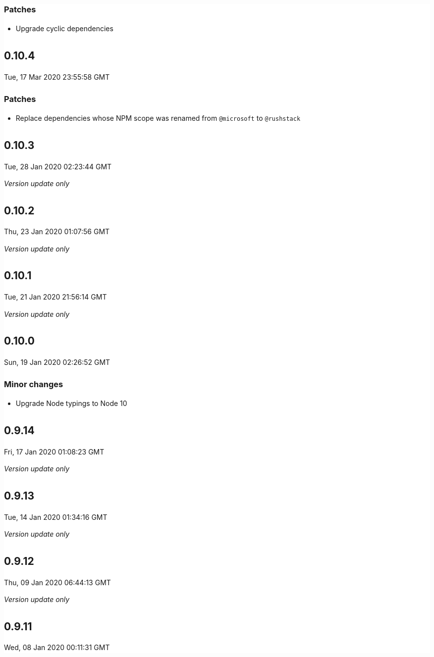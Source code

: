 ### Patches

- Upgrade cyclic dependencies

## 0.10.4
Tue, 17 Mar 2020 23:55:58 GMT

### Patches

- Replace dependencies whose NPM scope was renamed from `@microsoft` to `@rushstack`

## 0.10.3
Tue, 28 Jan 2020 02:23:44 GMT

_Version update only_

## 0.10.2
Thu, 23 Jan 2020 01:07:56 GMT

_Version update only_

## 0.10.1
Tue, 21 Jan 2020 21:56:14 GMT

_Version update only_

## 0.10.0
Sun, 19 Jan 2020 02:26:52 GMT

### Minor changes

- Upgrade Node typings to Node 10

## 0.9.14
Fri, 17 Jan 2020 01:08:23 GMT

_Version update only_

## 0.9.13
Tue, 14 Jan 2020 01:34:16 GMT

_Version update only_

## 0.9.12
Thu, 09 Jan 2020 06:44:13 GMT

_Version update only_

## 0.9.11
Wed, 08 Jan 2020 00:11:31 GMT
